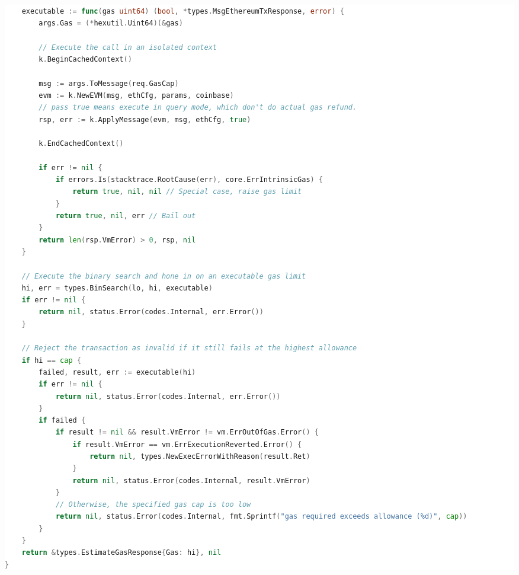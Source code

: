 ```go
	executable := func(gas uint64) (bool, *types.MsgEthereumTxResponse, error) {
		args.Gas = (*hexutil.Uint64)(&gas)

		// Execute the call in an isolated context
		k.BeginCachedContext()

		msg := args.ToMessage(req.GasCap)
		evm := k.NewEVM(msg, ethCfg, params, coinbase)
		// pass true means execute in query mode, which don't do actual gas refund.
		rsp, err := k.ApplyMessage(evm, msg, ethCfg, true)

		k.EndCachedContext()

		if err != nil {
			if errors.Is(stacktrace.RootCause(err), core.ErrIntrinsicGas) {
				return true, nil, nil // Special case, raise gas limit
			}
			return true, nil, err // Bail out
		}
		return len(rsp.VmError) > 0, rsp, nil
	}

	// Execute the binary search and hone in on an executable gas limit
	hi, err = types.BinSearch(lo, hi, executable)
	if err != nil {
		return nil, status.Error(codes.Internal, err.Error())
	}

	// Reject the transaction as invalid if it still fails at the highest allowance
	if hi == cap {
		failed, result, err := executable(hi)
		if err != nil {
			return nil, status.Error(codes.Internal, err.Error())
		}
		if failed {
			if result != nil && result.VmError != vm.ErrOutOfGas.Error() {
				if result.VmError == vm.ErrExecutionReverted.Error() {
					return nil, types.NewExecErrorWithReason(result.Ret)
				}
				return nil, status.Error(codes.Internal, result.VmError)
			}
			// Otherwise, the specified gas cap is too low
			return nil, status.Error(codes.Internal, fmt.Sprintf("gas required exceeds allowance (%d)", cap))
		}
	}
	return &types.EstimateGasResponse{Gas: hi}, nil
}
```